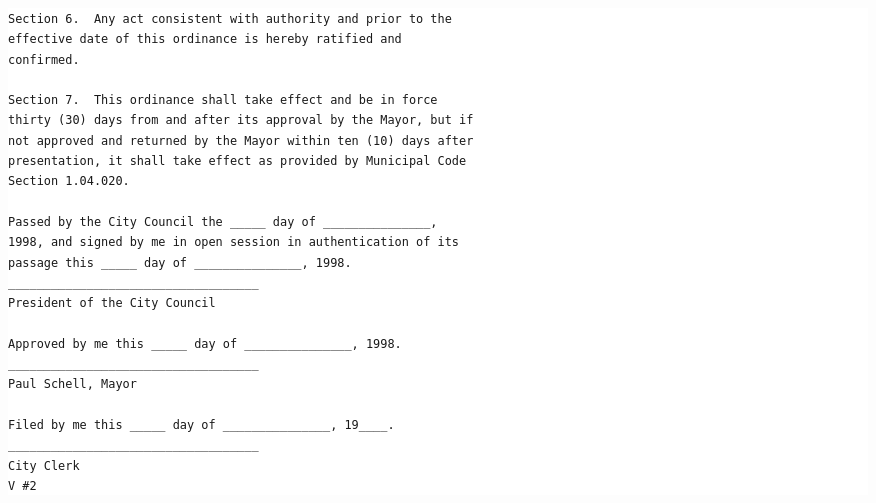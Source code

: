     Section 6.  Any act consistent with authority and prior to the  
    effective date of this ordinance is hereby ratified and  
    confirmed.  
  
    Section 7.  This ordinance shall take effect and be in force  
    thirty (30) days from and after its approval by the Mayor, but if  
    not approved and returned by the Mayor within ten (10) days after  
    presentation, it shall take effect as provided by Municipal Code  
    Section 1.04.020.  
  
    Passed by the City Council the _____ day of _______________,  
    1998, and signed by me in open session in authentication of its  
    passage this _____ day of _______________, 1998.  
    ___________________________________  
    President of the City Council  
  
    Approved by me this _____ day of _______________, 1998.  
    ___________________________________  
    Paul Schell, Mayor  
  
    Filed by me this _____ day of _______________, 19____.  
    ___________________________________  
    City Clerk  
    V #2  
